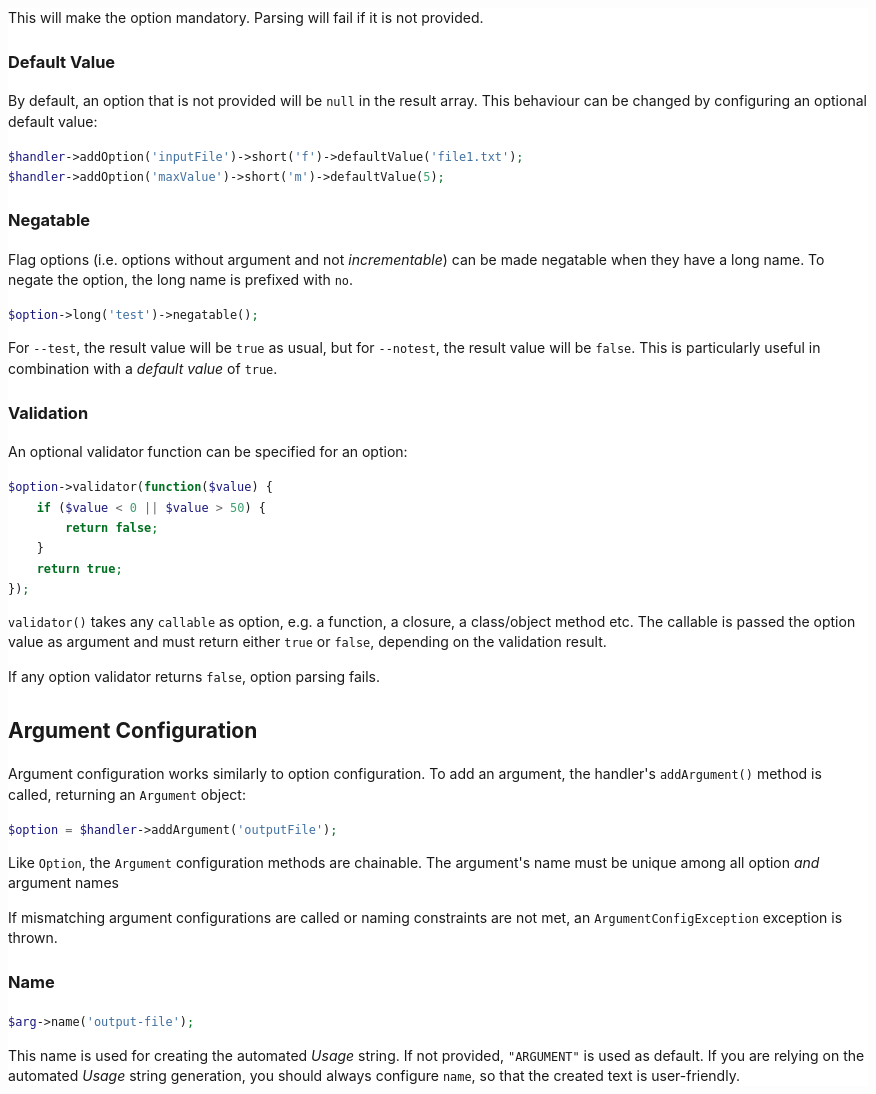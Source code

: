 This will make the option mandatory. Parsing will fail if it is not provided.

### Default Value
By default, an option that is not provided will be `null` in the result array. This behaviour can be changed by configuring an optional default value:
```php
$handler->addOption('inputFile')->short('f')->defaultValue('file1.txt');
$handler->addOption('maxValue')->short('m')->defaultValue(5);
```

### Negatable
Flag options (i.e. options without argument and not *incrementable*) can be made negatable when they have a long name. To negate the option, the long name is prefixed with `no`.
```php
$option->long('test')->negatable();
```

For `--test`, the result value will be `true` as usual, but for `--notest`, the result value will be `false`.
This is particularly useful in combination with a *default value* of `true`.

### Validation
An optional validator function can be specified for an option:
```php
$option->validator(function($value) {
    if ($value < 0 || $value > 50) {
        return false;
    }
    return true;
});
```

`validator()` takes any `callable` as option, e.g. a function, a closure, a class/object method etc.
The callable is passed the option value as argument and must return either `true` or `false`, depending on the validation result.

If any option validator returns `false`, option parsing fails.

## Argument Configuration
Argument configuration works similarly to option configuration. To add an argument, the handler's `addArgument()` method is called, returning an `Argument` object:
```php
$option = $handler->addArgument('outputFile');
```

Like `Option`, the `Argument` configuration methods are chainable. The argument's name must be unique among all option *and* argument names

If mismatching argument configurations are called or naming constraints are not met, an `ArgumentConfigException` exception is thrown.

### Name
```php
$arg->name('output-file');
```
This name is used for creating the automated *Usage* string. If not provided, `"ARGUMENT"` is used as default. If you are relying on the automated *Usage* string generation, you should always configure `name`, so that the created text is user-friendly.
